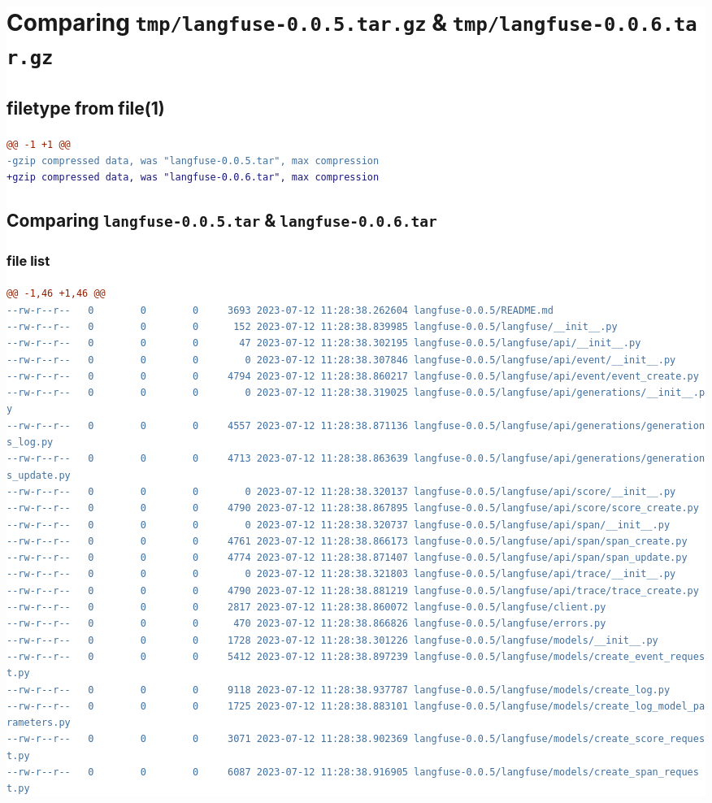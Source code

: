 # Comparing `tmp/langfuse-0.0.5.tar.gz` & `tmp/langfuse-0.0.6.tar.gz`

## filetype from file(1)

```diff
@@ -1 +1 @@
-gzip compressed data, was "langfuse-0.0.5.tar", max compression
+gzip compressed data, was "langfuse-0.0.6.tar", max compression
```

## Comparing `langfuse-0.0.5.tar` & `langfuse-0.0.6.tar`

### file list

```diff
@@ -1,46 +1,46 @@
--rw-r--r--   0        0        0     3693 2023-07-12 11:28:38.262604 langfuse-0.0.5/README.md
--rw-r--r--   0        0        0      152 2023-07-12 11:28:38.839985 langfuse-0.0.5/langfuse/__init__.py
--rw-r--r--   0        0        0       47 2023-07-12 11:28:38.302195 langfuse-0.0.5/langfuse/api/__init__.py
--rw-r--r--   0        0        0        0 2023-07-12 11:28:38.307846 langfuse-0.0.5/langfuse/api/event/__init__.py
--rw-r--r--   0        0        0     4794 2023-07-12 11:28:38.860217 langfuse-0.0.5/langfuse/api/event/event_create.py
--rw-r--r--   0        0        0        0 2023-07-12 11:28:38.319025 langfuse-0.0.5/langfuse/api/generations/__init__.py
--rw-r--r--   0        0        0     4557 2023-07-12 11:28:38.871136 langfuse-0.0.5/langfuse/api/generations/generations_log.py
--rw-r--r--   0        0        0     4713 2023-07-12 11:28:38.863639 langfuse-0.0.5/langfuse/api/generations/generations_update.py
--rw-r--r--   0        0        0        0 2023-07-12 11:28:38.320137 langfuse-0.0.5/langfuse/api/score/__init__.py
--rw-r--r--   0        0        0     4790 2023-07-12 11:28:38.867895 langfuse-0.0.5/langfuse/api/score/score_create.py
--rw-r--r--   0        0        0        0 2023-07-12 11:28:38.320737 langfuse-0.0.5/langfuse/api/span/__init__.py
--rw-r--r--   0        0        0     4761 2023-07-12 11:28:38.866173 langfuse-0.0.5/langfuse/api/span/span_create.py
--rw-r--r--   0        0        0     4774 2023-07-12 11:28:38.871407 langfuse-0.0.5/langfuse/api/span/span_update.py
--rw-r--r--   0        0        0        0 2023-07-12 11:28:38.321803 langfuse-0.0.5/langfuse/api/trace/__init__.py
--rw-r--r--   0        0        0     4790 2023-07-12 11:28:38.881219 langfuse-0.0.5/langfuse/api/trace/trace_create.py
--rw-r--r--   0        0        0     2817 2023-07-12 11:28:38.860072 langfuse-0.0.5/langfuse/client.py
--rw-r--r--   0        0        0      470 2023-07-12 11:28:38.866826 langfuse-0.0.5/langfuse/errors.py
--rw-r--r--   0        0        0     1728 2023-07-12 11:28:38.301226 langfuse-0.0.5/langfuse/models/__init__.py
--rw-r--r--   0        0        0     5412 2023-07-12 11:28:38.897239 langfuse-0.0.5/langfuse/models/create_event_request.py
--rw-r--r--   0        0        0     9118 2023-07-12 11:28:38.937787 langfuse-0.0.5/langfuse/models/create_log.py
--rw-r--r--   0        0        0     1725 2023-07-12 11:28:38.883101 langfuse-0.0.5/langfuse/models/create_log_model_parameters.py
--rw-r--r--   0        0        0     3071 2023-07-12 11:28:38.902369 langfuse-0.0.5/langfuse/models/create_score_request.py
--rw-r--r--   0        0        0     6087 2023-07-12 11:28:38.916905 langfuse-0.0.5/langfuse/models/create_span_request.py
```